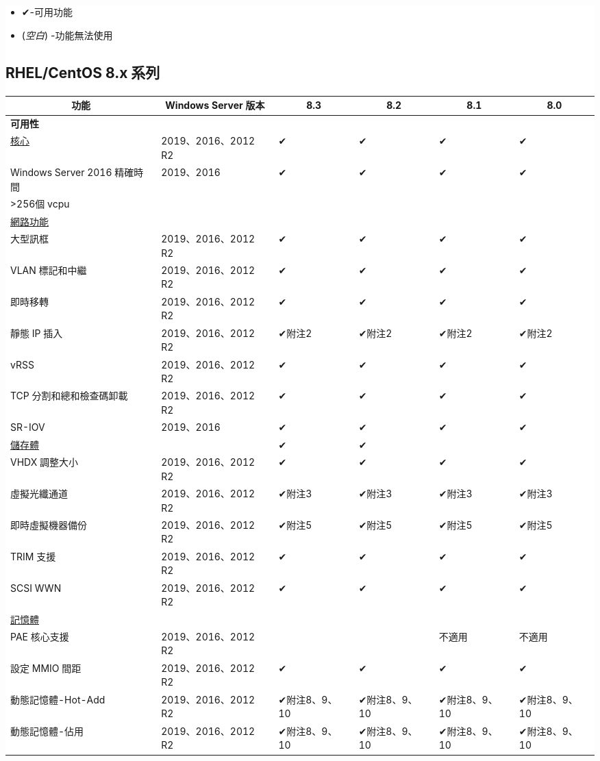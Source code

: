 -   ✔-可用功能

-    (*空白*) -功能無法使用

<a name="rhelcentos-8x-series"></a>RHEL/CentOS 8.x 系列
----------------------

| **功能**                                                                                                                              | **Windows Server 版本** |  **8.3**          |**8.2**          | **8.1**         |  **8.0**          |
|------------------------------------------------------------------------------------------------------------------------------------------|----------------------------|-------------------|-----------------|-----------------|-------------------|
| **可用性**                                                                                                                         |                            |                   |                 |                 |                   |
| [核心](Feature-Descriptions-for-Linux-and-FreeBSD-virtual-machines-on-Hyper-V.md#core)                                                   | 2019、2016、2012 R2        |  ✔                |✔                | ✔               | ✔                 |
| Windows Server 2016 精確時間                                                                                                        | 2019、2016                 |  ✔                |✔                | ✔               | ✔                 |
| \>256個 vcpu                                                                                                                              |                            |                   |                 |                 |                   |
| [網路功能](Feature-Descriptions-for-Linux-and-FreeBSD-virtual-machines-on-Hyper-V.md#networking)                                       |                            |                   |                 |                 |                   |
| 大型訊框                                                                                                                             | 2019、2016、2012 R2        |  ✔                |✔                | ✔               |   ✔               |
| VLAN 標記和中繼                                                                                                                | 2019、2016、2012 R2        |  ✔                |✔                | ✔               | ✔                 |
| 即時移轉                                                                                                                           | 2019、2016、2012 R2        |  ✔                |✔                | ✔               | ✔                 |
| 靜態 IP 插入                                                                                                                      | 2019、2016、2012 R2        |  ✔附注2         |✔附注2         | ✔附注2        | ✔附注2          |
| vRSS                                                                                                                                     | 2019、2016、2012 R2        |  ✔                |✔                | ✔               | ✔                 |
| TCP 分割和總和檢查碼卸載                                                                                                   | 2019、2016、2012 R2        |  ✔                |✔                | ✔               | ✔                 |
| SR-IOV                                                                                                                                   | 2019、2016                 |  ✔                |✔                | ✔               | ✔                 |
| [儲存體](Feature-Descriptions-for-Linux-and-FreeBSD-virtual-machines-on-Hyper-V.md#storage)                                             |                            |  ✔                |✔                |                 |                   |
| VHDX 調整大小                                                                                                                              | 2019、2016、2012 R2        |  ✔                |✔                | ✔               | ✔                 |
| 虛擬光纖通道                                                                                                                    | 2019、2016、2012 R2        |  ✔附注3         |✔附注3         | ✔附注3        | ✔附注3          |
| 即時虛擬機器備份                                                                                                              | 2019、2016、2012 R2        |  ✔附注5         |✔附注5         | ✔附注5        | ✔附注5          |
| TRIM 支援                                                                                                                             | 2019、2016、2012 R2        |  ✔                |✔                | ✔               | ✔                 |
| SCSI WWN                                                                                                                                 | 2019、2016、2012 R2        |  ✔                |✔                | ✔               | ✔                 |
| [記憶體](Feature-Descriptions-for-Linux-and-FreeBSD-virtual-machines-on-Hyper-V.md#memory)                                               |                            |                   |                 |                 |                   |
| PAE 核心支援                                                                                                                       | 2019、2016、2012 R2        |                   |                 | 不適用             | 不適用               |
| 設定 MMIO 間距                                                                                                                | 2019、2016、2012 R2        |  ✔                |✔                | ✔               | ✔                 |
| 動態記憶體-Hot-Add                                                                                                                 | 2019、2016、2012 R2        |  ✔附注8、9、10  |✔附注8、9、10  | ✔附注8、9、10 | ✔附注8、9、10   |
| 動態記憶體-佔用                                                                                                              | 2019、2016、2012 R2        |  ✔附注8、9、10  |✔附注8、9、10  | ✔附注8、9、10 | ✔附注8、9、10   |